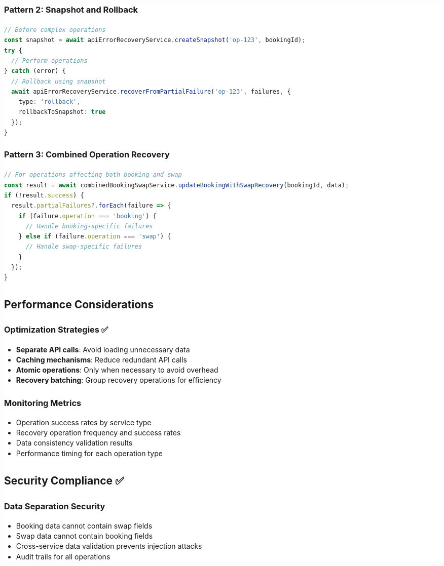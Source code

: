### Pattern 2: Snapshot and Rollback
```typescript
// Before complex operations
const snapshot = await apiErrorRecoveryService.createSnapshot('op-123', bookingId);
try {
  // Perform operations
} catch (error) {
  // Rollback using snapshot
  await apiErrorRecoveryService.recoverFromPartialFailure('op-123', failures, {
    type: 'rollback',
    rollbackToSnapshot: true
  });
}
```

### Pattern 3: Combined Operation Recovery
```typescript
// For operations affecting both booking and swap
const result = await combinedBookingSwapService.updateBookingWithSwapRecovery(bookingId, data);
if (!result.success) {
  result.partialFailures?.forEach(failure => {
    if (failure.operation === 'booking') {
      // Handle booking-specific failures
    } else if (failure.operation === 'swap') {
      // Handle swap-specific failures
    }
  });
}
```

## Performance Considerations

### Optimization Strategies ✅
- **Separate API calls**: Avoid loading unnecessary data
- **Caching mechanisms**: Reduce redundant API calls
- **Atomic operations**: Only when necessary to avoid overhead
- **Recovery batching**: Group recovery operations for efficiency

### Monitoring Metrics
- Operation success rates by service type
- Recovery operation frequency and success rates
- Data consistency validation results
- Performance timing for each operation type

## Security Compliance ✅

### Data Separation Security
- Booking data cannot contain swap fields
- Swap data cannot contain booking fields
- Cross-service data validation prevents injection attacks
- Audit trails for all operations
